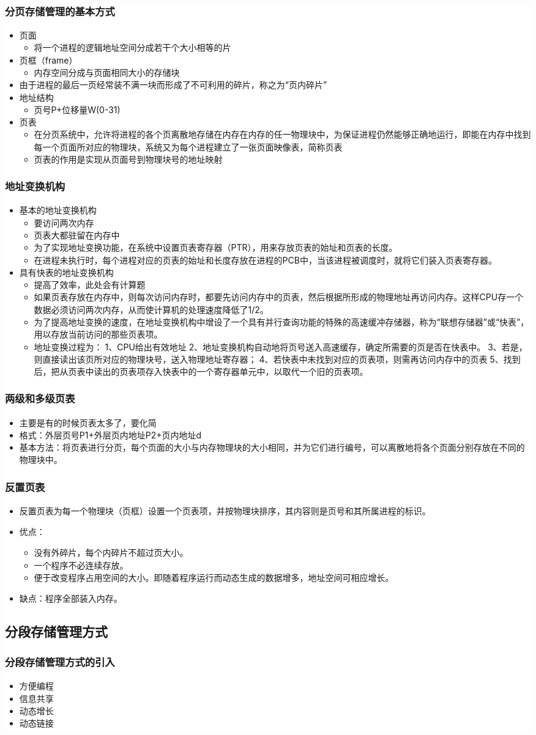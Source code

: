 ### 分页存储管理的基本方式
* 页面
    * 将一个进程的逻辑地址空间分成若干个大小相等的片
* 页框（frame）
    * 内存空间分成与页面相同大小的存储块
* 由于进程的最后一页经常装不满一块而形成了不可利用的碎片，称之为“页内碎片”
* 地址结构
    * 页号P+位移量W(0-31)
* 页表
    * 在分页系统中，允许将进程的各个页离散地存储在内存在内存的任一物理块中，为保证进程仍然能够正确地运行，即能在内存中找到每一个页面所对应的物理块，系统又为每个进程建立了一张页面映像表，简称页表
    * 页表的作用是实现从页面号到物理块号的地址映射

### 地址变换机构
* 基本的地址变换机构
    * 要访问两次内存
    * 页表大都驻留在内存中
    * 为了实现地址变换功能，在系统中设置页表寄存器（PTR），用来存放页表的始址和页表的长度。
    * 在进程未执行时，每个进程对应的页表的始址和长度存放在进程的PCB中，当该进程被调度时，就将它们装入页表寄存器。
* 具有快表的地址变换机构
    * 提高了效率，此处会有计算题
    * 如果页表存放在内存中，则每次访问内存时，都要先访问内存中的页表，然后根据所形成的物理地址再访问内存。这样CPU存一个数据必须访问两次内存，从而使计算机的处理速度降低了1/2。
    * 为了提高地址变换的速度，在地址变换机构中增设了一个具有并行查询功能的特殊的高速缓冲存储器，称为“联想存储器”或“快表”，用以存放当前访问的那些页表项。
    * 地址变换过程为：
        1、CPU给出有效地址
        2、地址变换机构自动地将页号送入高速缓存，确定所需要的页是否在快表中。
        3、若是，则直接读出该页所对应的物理块号，送入物理地址寄存器；
        4、若快表中未找到对应的页表项，则需再访问内存中的页表
        5、找到后，把从页表中读出的页表项存入快表中的一个寄存器单元中，以取代一个旧的页表项。

### 两级和多级页表
* 主要是有的时候页表太多了，要化简
* 格式：外层页号P1+外层页内地址P2+页内地址d
* 基本方法：将页表进行分页，每个页面的大小与内存物理块的大小相同，并为它们进行编号，可以离散地将各个页面分别存放在不同的物理块中。

### 反置页表
* 反置页表为每一个物理块（页框）设置一个页表项，并按物理块排序，其内容则是页号和其所属进程的标识。

* 优点：
    * 没有外碎片，每个内碎片不超过页大小。
    * 一个程序不必连续存放。
    * 便于改变程序占用空间的大小。即随着程序运行而动态生成的数据增多，地址空间可相应增长。
* 缺点：程序全部装入内存。

## 分段存储管理方式
### 分段存储管理方式的引入
* 方便编程
* 信息共享
* 动态增长
* 动态链接
